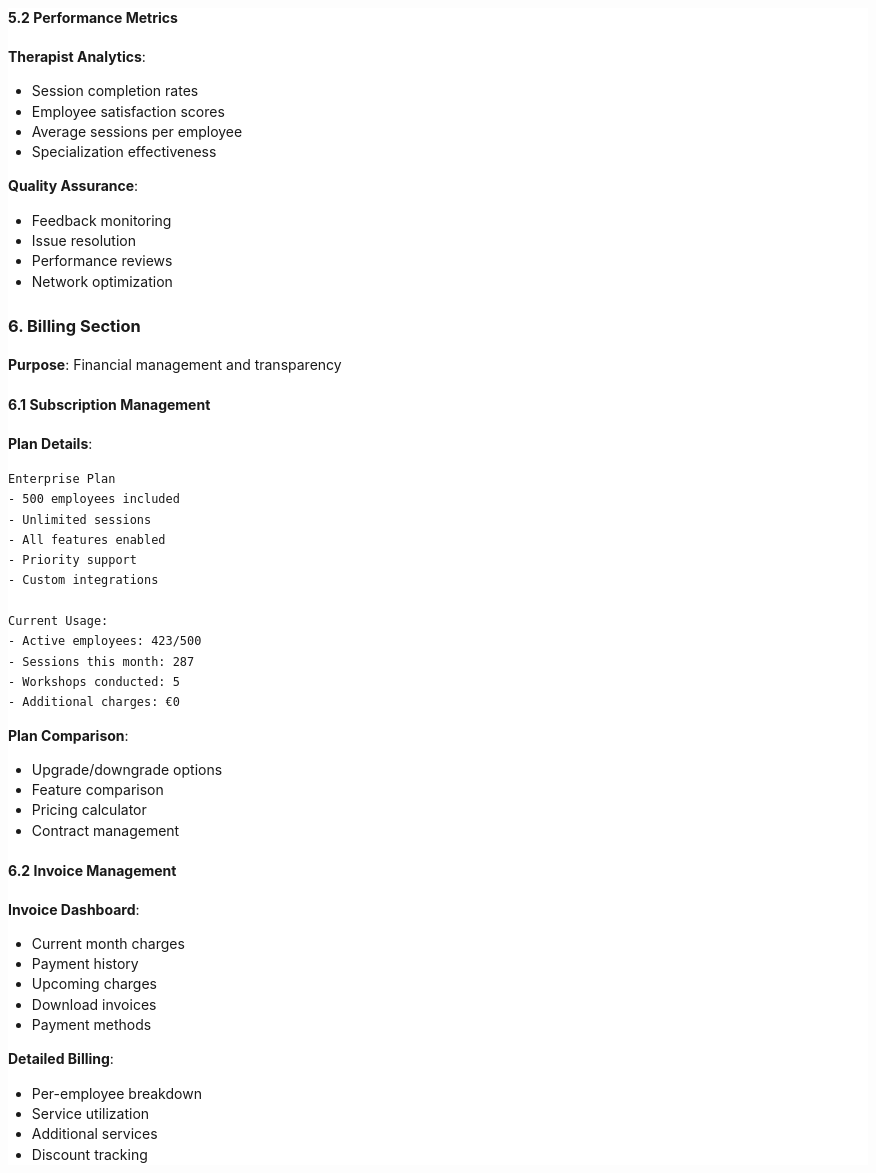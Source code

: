 #### 5.2 Performance Metrics

**Therapist Analytics**:
- Session completion rates
- Employee satisfaction scores
- Average sessions per employee
- Specialization effectiveness

**Quality Assurance**:
- Feedback monitoring
- Issue resolution
- Performance reviews
- Network optimization

### 6. Billing Section
**Purpose**: Financial management and transparency

#### 6.1 Subscription Management

**Plan Details**:
```
Enterprise Plan
- 500 employees included
- Unlimited sessions
- All features enabled
- Priority support
- Custom integrations

Current Usage:
- Active employees: 423/500
- Sessions this month: 287
- Workshops conducted: 5
- Additional charges: €0
```

**Plan Comparison**:
- Upgrade/downgrade options
- Feature comparison
- Pricing calculator
- Contract management

#### 6.2 Invoice Management

**Invoice Dashboard**:
- Current month charges
- Payment history
- Upcoming charges
- Download invoices
- Payment methods

**Detailed Billing**:
- Per-employee breakdown
- Service utilization
- Additional services
- Discount tracking
